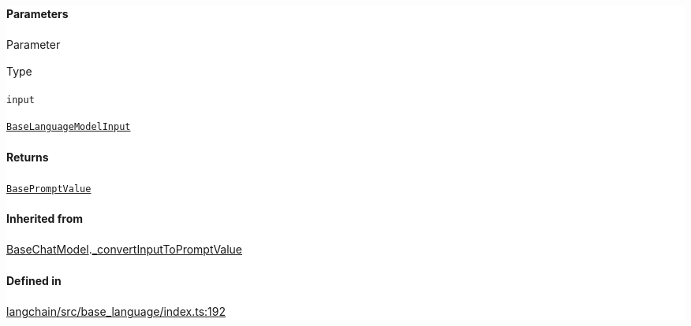 #### Parameters[](#parameters-25 "Direct link to Parameters")

Parameter

Type

`input`

[`BaseLanguageModelInput`](/docs/api/base_language/types/BaseLanguageModelInput)

#### Returns[](#returns-36 "Direct link to Returns")

[`BasePromptValue`](/docs/api/schema/classes/BasePromptValue)

#### Inherited from[](#inherited-from-45 "Direct link to Inherited from")

[BaseChatModel](/docs/api/chat_models_base/classes/BaseChatModel).[\_convertInputToPromptValue](/docs/api/chat_models_base/classes/BaseChatModel#_convertinputtopromptvalue)

#### Defined in[](#defined-in-58 "Direct link to Defined in")

[langchain/src/base\_language/index.ts:192](https://github.com/hwchase17/langchainjs/blob/1c1274d/langchain/src/base_language/index.ts#L192)